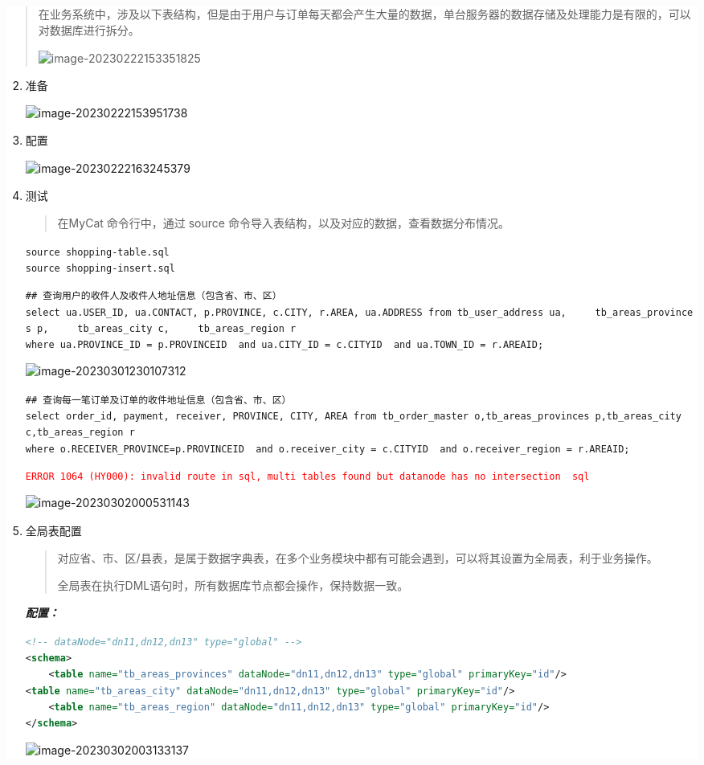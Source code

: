    > 在业务系统中，涉及以下表结构，但是由于用户与订单每天都会产生大量的数据，单台服务器的数据存储及处理能力是有限的，可以对数据库进行拆分。
   >
   > ![image-20230222153351825](https://raw.githubusercontent.com/sn-mumu/cloud-storage/main/PicGo/202302221533122.png)

2. 准备

   ![image-20230222153951738](https://raw.githubusercontent.com/sn-mumu/cloud-storage/main/PicGo/202302221539800.png)

3. 配置

   ![image-20230222163245379](https://raw.githubusercontent.com/sn-mumu/cloud-storage/main/PicGo/202302221632558.png)

4. 测试

   > 在MyCat 命令行中，通过 source 命令导入表结构，以及对应的数据，查看数据分布情况。

   ```mysql
   source shopping-table.sql
   source shopping-insert.sql
   ```

   ```mysql
   ## 查询用户的收件人及收件人地址信息（包含省、市、区）
   select ua.USER_ID, ua.CONTACT, p.PROVINCE, c.CITY, r.AREA, ua.ADDRESS from tb_user_address ua,     tb_areas_provinces p,     tb_areas_city c,     tb_areas_region r
   where ua.PROVINCE_ID = p.PROVINCEID  and ua.CITY_ID = c.CITYID  and ua.TOWN_ID = r.AREAID;
   ```

   ![image-20230301230107312](https://raw.githubusercontent.com/sn-mumu/cloud-storage/main/PicGo/20230301230114.png)

   ```mysql
   ## 查询每一笔订单及订单的收件地址信息（包含省、市、区）
   select order_id, payment, receiver, PROVINCE, CITY, AREA from tb_order_master o,tb_areas_provinces p,tb_areas_city c,tb_areas_region r
   where o.RECEIVER_PROVINCE=p.PROVINCEID  and o.receiver_city = c.CITYID  and o.receiver_region = r.AREAID;
   ```

   <font color='red' style='background-color:' size=''>`ERROR 1064 (HY000): invalid route in sql, multi tables found but datanode has no intersection  sql`</font>

   ![image-20230302000531143](https://raw.githubusercontent.com/sn-mumu/cloud-storage/main/PicGo/20230302000538.png)

5. 全局表配置

   > 对应省、市、区/县表，是属于数据字典表，在多个业务模块中都有可能会遇到，可以将其设置为全局表，利于业务操作。
   >
   > 全局表在执行DML语句时，所有数据库节点都会操作，保持数据一致。

   ***配置：***

   ```xml
   <!-- dataNode="dn11,dn12,dn13" type="global" -->
   <schema>
       <table name="tb_areas_provinces" dataNode="dn11,dn12,dn13" type="global" primaryKey="id"/>
   <table name="tb_areas_city" dataNode="dn11,dn12,dn13" type="global" primaryKey="id"/>
       <table name="tb_areas_region" dataNode="dn11,dn12,dn13" type="global" primaryKey="id"/>
   </schema>
   ```
   ![image-20230302003133137](https://raw.githubusercontent.com/sn-mumu/cloud-storage/main/PicGo/20230302003133.png)
